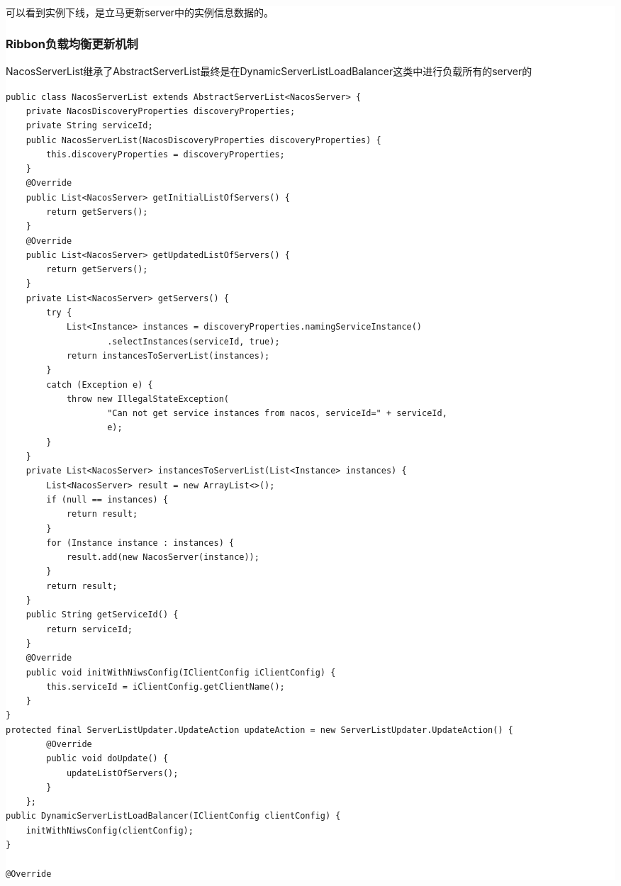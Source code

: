可以看到实例下线，是立马更新server中的实例信息数据的。



### Ribbon负载均衡更新机制

NacosServerList继承了AbstractServerList最终是在DynamicServerListLoadBalancer这类中进行负载所有的server的

```text
public class NacosServerList extends AbstractServerList<NacosServer> {
	private NacosDiscoveryProperties discoveryProperties;
	private String serviceId;
	public NacosServerList(NacosDiscoveryProperties discoveryProperties) {
		this.discoveryProperties = discoveryProperties;
	}
	@Override
	public List<NacosServer> getInitialListOfServers() {
		return getServers();
	}
	@Override
	public List<NacosServer> getUpdatedListOfServers() {
		return getServers();
	}
	private List<NacosServer> getServers() {
		try {
			List<Instance> instances = discoveryProperties.namingServiceInstance()
					.selectInstances(serviceId, true);
			return instancesToServerList(instances);
		}
		catch (Exception e) {
			throw new IllegalStateException(
					"Can not get service instances from nacos, serviceId=" + serviceId,
					e);
		}
	}
	private List<NacosServer> instancesToServerList(List<Instance> instances) {
		List<NacosServer> result = new ArrayList<>();
		if (null == instances) {
			return result;
		}
		for (Instance instance : instances) {
			result.add(new NacosServer(instance));
		}
		return result;
	}
	public String getServiceId() {
		return serviceId;
	}
	@Override
	public void initWithNiwsConfig(IClientConfig iClientConfig) {
		this.serviceId = iClientConfig.getClientName();
	}
}
protected final ServerListUpdater.UpdateAction updateAction = new ServerListUpdater.UpdateAction() {
        @Override
        public void doUpdate() {
            updateListOfServers();
        }
    };
public DynamicServerListLoadBalancer(IClientConfig clientConfig) {
	initWithNiwsConfig(clientConfig);
}

@Override
```